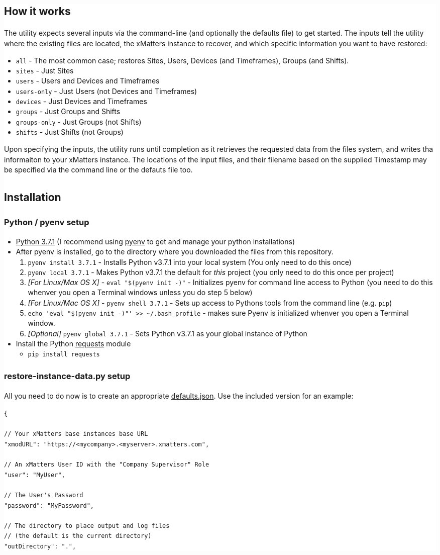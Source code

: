 ## How it works

The utility expects several inputs via the command-line (and optionally the defaults file) to get started.  The inputs tell the utility where the existing files are located, the xMatters instance to recover, and which specific information you want to have restored:

* `all` - The most common case; restores Sites, Users, Devices (and Timeframes), Groups (and Shifts).
* `sites` - Just Sites
* `users` - Users and Devices and Timeframes
* `users-only` - Just Users (not Devices and Timeframes)
* `devices` - Just Devices and Timeframes
* `groups` - Just Groups and Shifts
* `groups-only` - Just Groups (not Shifts)
* `shifts` - Just Shifts (not Groups)

Upon specifying the inputs, the utility runs until completion as it retrieves the requested data from the files system, and writes tha informaiton to your xMatters instance.  The locations of the input files, and their filename based on the supplied Timestamp may be specified via the command line or the defauts file too.

## Installation

### Python / pyenv setup

* [Python 3.7.1](https://www.python.org/downloads/release/python-371/) (I recommend using [pyenv](https://github.com/pyenv/pyenv) to get and manage your python installations)
* After pyenv is installed, go to the directory where you downloaded the files from this repository.
   1. `pyenv install 3.7.1` - Installs Python v3.7.1 into your local system (You only need to do this once)
   2. `pyenv local 3.7.1` - Makes Python v3.7.1 the default for _this_ project (you only need to do this once per project)
   3. _[For Linux/Max OS X]_ - `eval "$(pyenv init -)"` - Initializes pyenv for command line access to Python  (you need to do this whenver you open a Terminal windows unless you do step 5 below)
   4. _[For Linux/Mac OS X]_ - `pyenv shell 3.7.1` - Sets up access to Pythons tools from the command line (e.g. `pip`)
   5. `echo 'eval "$(pyenv init -)"' >> ~/.bash_profile` - makes sure Pyenv is initialized whenver you open a Terminal window.
   6. _[Optional]_ `pyenv global 3.7.1` - Sets Python v3.7.1 as your global instance of Python
* Install the Python [requests](http://docs.python-requests.org/en/master/) module
  * `pip install requests`

### restore-instance-data.py setup

All you need to do now is to create an appropriate [defaults.json](defaults.json).  Use the included version for an example:

   ```text
   {

   // Your xMatters base instances base URL
   "xmodURL": "https://<mycompany>.<myserver>.xmatters.com",

   // An xMatters User ID with the "Company Supervisor" Role
   "user": "MyUser",

   // The User's Password
   "password": "MyPassword",

   // The directory to place output and log files
   // (the default is the current directory)
   "outDirectory": ".",

   ```